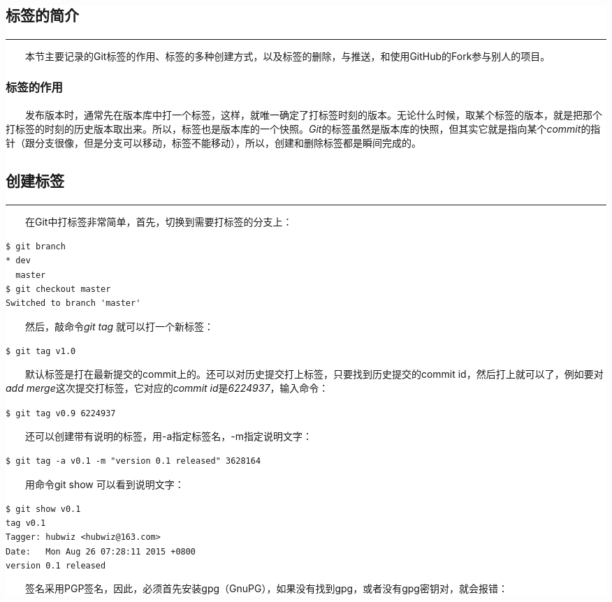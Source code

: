 ## 标签的简介

------

　　本节主要记录的Git标签的作用、标签的多种创建方式，以及标签的删除，与推送，和使用GitHub的Fork参与别人的项目。

### 标签的作用

　　发布版本时，通常先在版本库中打一个标签，这样，就唯一确定了打标签时刻的版本。无论什么时候，取某个标签的版本，就是把那个打标签的时刻的历史版本取出来。所以，标签也是版本库的一个快照。*Git*的标签虽然是版本库的快照，但其实它就是指向某个*commit*的指针（跟分支很像，但是分支可以移动，标签不能移动），所以，创建和删除标签都是瞬间完成的。





## 创建标签

------

　　在Git中打标签非常简单，首先，切换到需要打标签的分支上：

```
$ git branch
* dev
  master
$ git checkout master
Switched to branch 'master'
```

　　然后，敲命令*git tag* 就可以打一个新标签：

```
$ git tag v1.0
```

　　默认标签是打在最新提交的commit上的。还可以对历史提交打上标签，只要找到历史提交的commit id，然后打上就可以了，例如要对*add merge*这次提交打标签，它对应的*commit id*是*6224937*，输入命令：

```
$ git tag v0.9 6224937
```

　　还可以创建带有说明的标签，用-a指定标签名，-m指定说明文字：

```
$ git tag -a v0.1 -m "version 0.1 released" 3628164
```

　　用命令git show 可以看到说明文字：

```
$ git show v0.1
tag v0.1
Tagger: hubwiz <hubwiz@163.com>
Date:   Mon Aug 26 07:28:11 2015 +0800
version 0.1 released
```

　　签名采用PGP签名，因此，必须首先安装gpg（GnuPG），如果没有找到gpg，或者没有gpg密钥对，就会报错：
